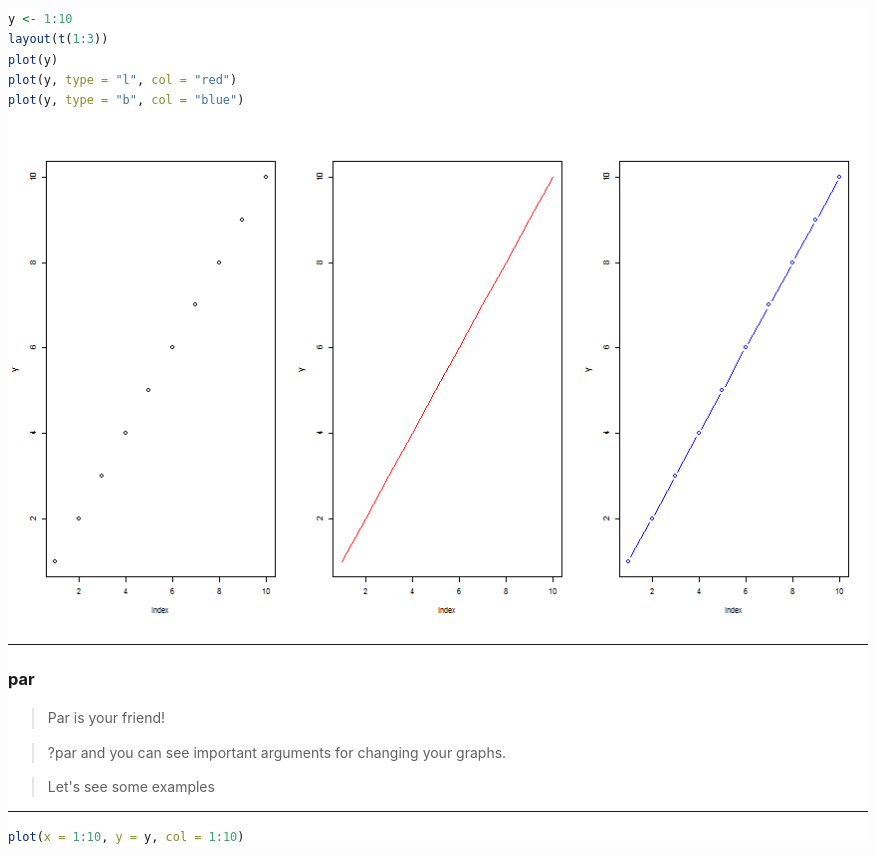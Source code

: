 

```r
y <- 1:10
layout(t(1:3))
plot(y)
plot(y, type = "l", col = "red")
plot(y, type = "b", col = "blue")
```

![plot of chunk unnamed-chunk-8](assets/fig/unnamed-chunk-8-1.png)

---
### par

> Par is your friend!

> ?par and you can see important arguments for changing your graphs.

> Let's see some examples

---

```r
plot(x = 1:10, y = y, col = 1:10)
```

